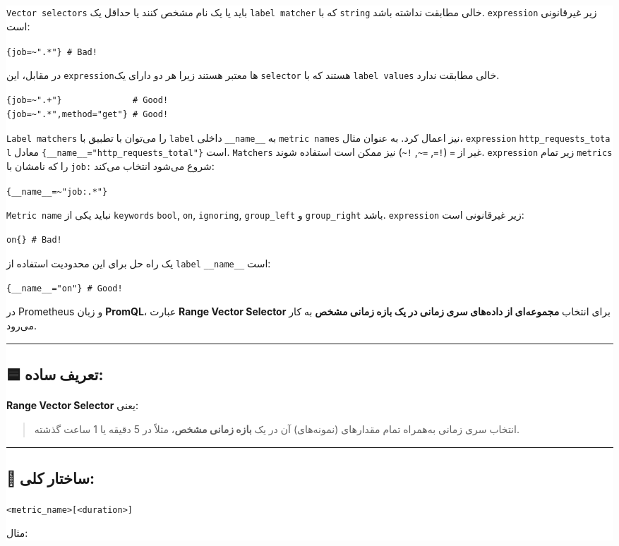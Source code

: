‏`Vector selectors` باید یا یک نام مشخص کنند یا حداقل یک `label matcher` که با `string` خالی مطابقت نداشته باشد. `expression` زیر غیرقانونی است:

```promql
{job=~".*"} # Bad!
```

در مقابل، این `expression`ها معتبر هستند زیرا هر دو دارای یک `selector` هستند که با `label values` خالی مطابقت ندارد.

```promql
{job=~".+"}              # Good!
{job=~".*",method="get"} # Good!
```

‏`Label matchers` را می‌توان با تطبیق با `label` داخلی `__name__` به `metric names` نیز اعمال کرد. به عنوان مثال، `expression` `http_requests_total` معادل `{__name__="http_requests_total"}` است. `Matchers` غیر از `=` (`!=`, `=~`, `!~`) نیز ممکن است استفاده شوند. `expression` زیر تمام `metrics` را که نامشان با `job:` شروع می‌شود انتخاب می‌کند:

```promql
{__name__=~"job:.*"}
```

‏`Metric name` نباید یکی از `keywords` `bool`, `on`, `ignoring`, `group_left` و `group_right` باشد. `expression` زیر غیرقانونی است:

```promql
on{} # Bad!
```

یک راه حل برای این محدودیت استفاده از `label` `__name__` است:

```promql
{__name__="on"} # Good!
```


در Prometheus و زبان **PromQL**، عبارت **Range Vector Selector** برای انتخاب **مجموعه‌ای از داده‌های سری زمانی در یک بازه زمانی مشخص** به کار می‌رود.

---

## 🟦 تعریف ساده:

**Range Vector Selector** یعنی:

> انتخاب سری زمانی به‌همراه تمام مقدارهای (نمونه‌های) آن در یک **بازه زمانی مشخص**، مثلاً در 5 دقیقه یا 1 ساعت گذشته.

---

## 📘 ساختار کلی:

```
<metric_name>[<duration>]
```

مثال:

